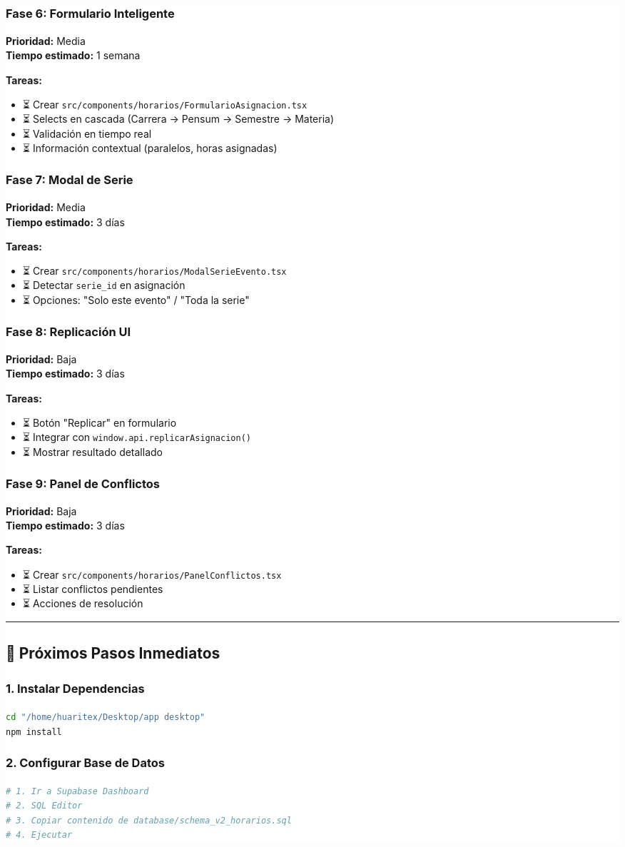 ### Fase 6: Formulario Inteligente
**Prioridad:** Media  
**Tiempo estimado:** 1 semana

**Tareas:**
- ⏳ Crear `src/components/horarios/FormularioAsignacion.tsx`
- ⏳ Selects en cascada (Carrera → Pensum → Semestre → Materia)
- ⏳ Validación en tiempo real
- ⏳ Información contextual (paralelos, horas asignadas)

### Fase 7: Modal de Serie
**Prioridad:** Media  
**Tiempo estimado:** 3 días

**Tareas:**
- ⏳ Crear `src/components/horarios/ModalSerieEvento.tsx`
- ⏳ Detectar `serie_id` en asignación
- ⏳ Opciones: "Solo este evento" / "Toda la serie"

### Fase 8: Replicación UI
**Prioridad:** Baja  
**Tiempo estimado:** 3 días

**Tareas:**
- ⏳ Botón "Replicar" en formulario
- ⏳ Integrar con `window.api.replicarAsignacion()`
- ⏳ Mostrar resultado detallado

### Fase 9: Panel de Conflictos
**Prioridad:** Baja  
**Tiempo estimado:** 3 días

**Tareas:**
- ⏳ Crear `src/components/horarios/PanelConflictos.tsx`
- ⏳ Listar conflictos pendientes
- ⏳ Acciones de resolución

---

## 🚀 Próximos Pasos Inmediatos

### 1. Instalar Dependencias
```bash
cd "/home/huaritex/Desktop/app desktop"
npm install
```

### 2. Configurar Base de Datos
```bash
# 1. Ir a Supabase Dashboard
# 2. SQL Editor
# 3. Copiar contenido de database/schema_v2_horarios.sql
# 4. Ejecutar
```
